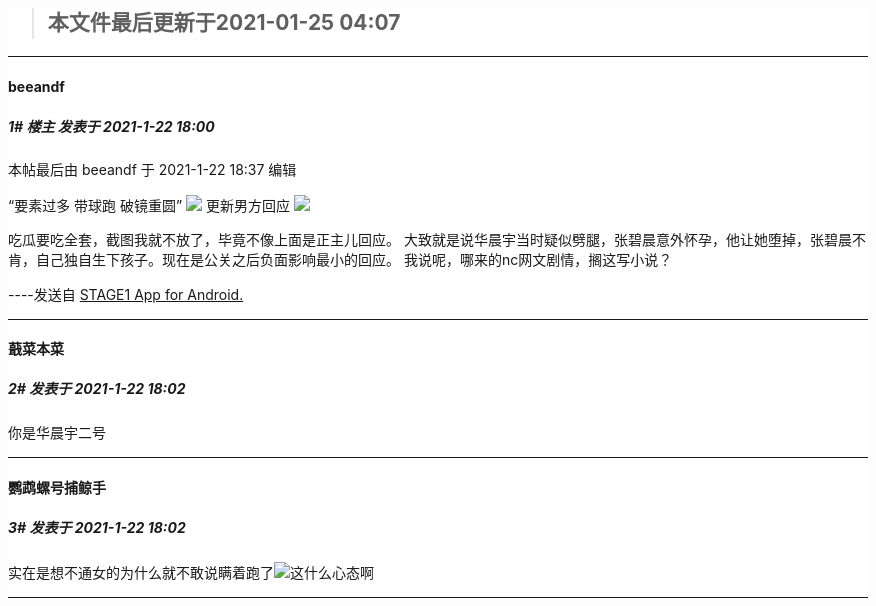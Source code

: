 > ## **本文件最后更新于2021-01-25 04:07** 



*****

####  beeandf  
##### 1#       楼主       发表于 2021-1-22 18:00



 本帖最后由 beeandf 于 2021-1-22 18:37 编辑 

“要素过多 带球跑 破镜重圆”
<img src="http://i1.fuimg.com/622591/b844d6886d00789e.jpg" referrerpolicy="no-referrer">
更新男方回应
<img src="http://i1.fuimg.com/622591/94faa8ae5802e76e.jpg" referrerpolicy="no-referrer">

吃瓜要吃全套，截图我就不放了，毕竟不像上面是正主儿回应。
大致就是说华晨宇当时疑似劈腿，张碧晨意外怀孕，他让她堕掉，张碧晨不肯，自己独自生下孩子。现在是公关之后负面影响最小的回应。
我说呢，哪来的nc网文剧情，搁这写小说？




----发送自 [STAGE1 App for Android.](http://stage1.5j4m.com/?1.32)







*****

####  蕺菜本菜  
##### 2#       发表于 2021-1-22 18:02




你是华晨宇二号







*****

####  鹦鹉螺号捕鲸手  
##### 3#       发表于 2021-1-22 18:02




实在是想不通女的为什么就不敢说瞒着跑了<img src="https://static.saraba1st.com/image/smiley/face2017/002.png" referrerpolicy="no-referrer">这什么心态啊







*****
